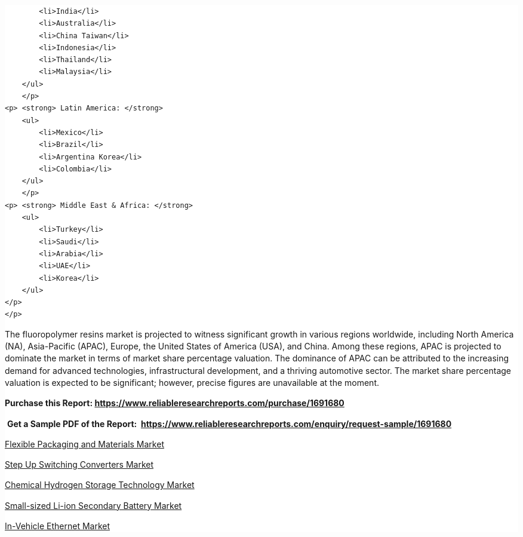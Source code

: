             <li>India</li>
            <li>Australia</li>
            <li>China Taiwan</li>
            <li>Indonesia</li>
            <li>Thailand</li>
            <li>Malaysia</li>
        </ul>
        </p> 
    <p> <strong> Latin America: </strong>
        <ul>
            <li>Mexico</li>
            <li>Brazil</li>
            <li>Argentina Korea</li>
            <li>Colombia</li>
        </ul>
        </p> 
    <p> <strong> Middle East & Africa: </strong>
        <ul>
            <li>Turkey</li>
            <li>Saudi</li>
            <li>Arabia</li>
            <li>UAE</li>
            <li>Korea</li>
        </ul>
    </p>
    </p>
<p><p>The fluoropolymer resins market is projected to witness significant growth in various regions worldwide, including North America (NA), Asia-Pacific (APAC), Europe, the United States of America (USA), and China. Among these regions, APAC is projected to dominate the market in terms of market share percentage valuation. The dominance of APAC can be attributed to the increasing demand for advanced technologies, infrastructural development, and a thriving automotive sector. The market share percentage valuation is expected to be significant; however, precise figures are unavailable at the moment.</p></p>
<p><strong>Purchase this Report: <a href="https://www.reliableresearchreports.com/purchase/1691680">https://www.reliableresearchreports.com/purchase/1691680</a></strong></p>
<p>&nbsp;<strong>Get a Sample PDF of the Report:&nbsp;&nbsp;<a href="https://www.reliableresearchreports.com/enquiry/request-sample/1691680">https://www.reliableresearchreports.com/enquiry/request-sample/1691680</a></strong></p>
<p><strong></strong></p>
<p><p><a href="https://www.linkedin.com/pulse/flexible-packaging-materials-market-research-report-unlocks-bhwde/">Flexible Packaging and Materials Market</a></p><p><a href="https://medium.com/@besaagolli28/step-up-switching-converters-market-focuses-on-market-share-size-and-projected-forecast-till-2030-bdd31188e74b">Step Up Switching Converters Market</a></p><p><a href="https://medium.com/@yjwzfixtb68151/chemical-hydrogen-storage-technology-market-competitive-analysis-market-trends-and-forecast-to-377e13882cb9">Chemical Hydrogen Storage Technology Market</a></p><p><a href="https://www.linkedin.com/pulse/small-sized-li-ion-secondary-battery-market-size-2023-/">Small-sized Li-ion Secondary Battery Market</a></p><p><a href="https://www.linkedin.com/pulse/in-vehicle-ethernet-market-share-amp-new-trends-analysis-mzxee/">In-Vehicle Ethernet Market</a></p></p>
